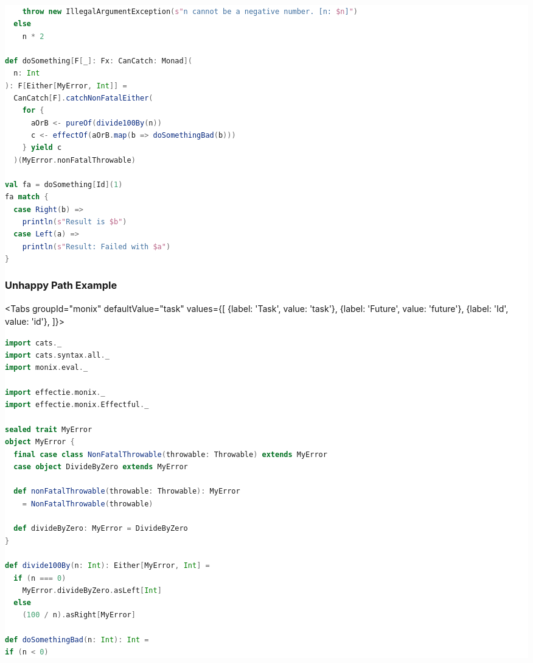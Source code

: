 ```scala mdoc:reset-object
    throw new IllegalArgumentException(s"n cannot be a negative number. [n: $n]")
  else
    n * 2

def doSomething[F[_]: Fx: CanCatch: Monad](
  n: Int
): F[Either[MyError, Int]] =
  CanCatch[F].catchNonFatalEither(
    for {
      aOrB <- pureOf(divide100By(n))
      c <- effectOf(aOrB.map(b => doSomethingBad(b)))
    } yield c
  )(MyError.nonFatalThrowable)

val fa = doSomething[Id](1)
fa match {
  case Right(b) =>
    println(s"Result is $b")
  case Left(a) =>
    println(s"Result: Failed with $a")
}
```

  </TabItem>
</Tabs>

### Unhappy Path Example
<Tabs
  groupId="monix"
  defaultValue="task"
  values={[
    {label: 'Task', value: 'task'},
    {label: 'Future', value: 'future'},
    {label: 'Id', value: 'id'},
  ]}>
  <TabItem value="task">

```scala mdoc:reset-object
import cats._
import cats.syntax.all._
import monix.eval._

import effectie.monix._
import effectie.monix.Effectful._

sealed trait MyError
object MyError {
  final case class NonFatalThrowable(throwable: Throwable) extends MyError
  case object DivideByZero extends MyError
  
  def nonFatalThrowable(throwable: Throwable): MyError
    = NonFatalThrowable(throwable)

  def divideByZero: MyError = DivideByZero
}

def divide100By(n: Int): Either[MyError, Int] =
  if (n === 0)
    MyError.divideByZero.asLeft[Int]
  else
    (100 / n).asRight[MyError]

def doSomethingBad(n: Int): Int =
if (n < 0)
```